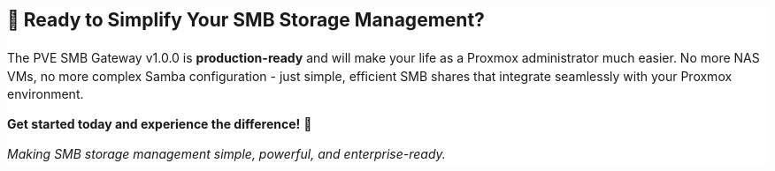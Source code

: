 
## 🚀 **Ready to Simplify Your SMB Storage Management?**

The PVE SMB Gateway v1.0.0 is **production-ready** and will make your life as a Proxmox administrator much easier. No more NAS VMs, no more complex Samba configuration - just simple, efficient SMB shares that integrate seamlessly with your Proxmox environment.

**Get started today and experience the difference!** 🎉

*Making SMB storage management simple, powerful, and enterprise-ready.* 